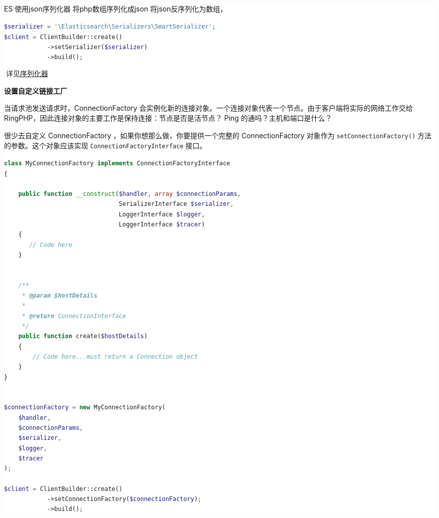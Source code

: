 ES 使用json序列化器 将php数组序列化成json 将json反序列化为数组，

```php
$serializer = '\Elasticsearch\Serializers\SmartSerializer';
$client = ClientBuilder::create()
            ->setSerializer($serializer)
            ->build();
```

​	详见[序列化器](serialize.html)

**设置自定义链接工厂**

当请求池发送请求时，ConnectionFactory 会实例化新的连接对象。一个连接对象代表一个节点。由于客户端将实际的网络工作交给 RingPHP，因此连接对象的主要工作是保持连接：节点是否是活节点？ Ping 的通吗？主机和端口是什么？

很少去自定义 ConnectionFactory ，如果你想那么做，你要提供一个完整的 ConnectionFactory 对象作为 `setConnectionFactory()` 方法的参数。这个对象应该实现 `ConnectionFactoryInterface` 接口。

```php
class MyConnectionFactory implements ConnectionFactoryInterface
{

    public function __construct($handler, array $connectionParams,
                                SerializerInterface $serializer,
                                LoggerInterface $logger,
                                LoggerInterface $tracer)
    {
       // Code here
    }


    /**
     * @param $hostDetails
     *
     * @return ConnectionInterface
     */
    public function create($hostDetails)
    {
        // Code here...must return a Connection object
    }
}


$connectionFactory = new MyConnectionFactory(
    $handler,
    $connectionParams,
    $serializer,
    $logger,
    $tracer
);

$client = ClientBuilder::create()
            ->setConnectionFactory($connectionFactory);
            ->build();
```
